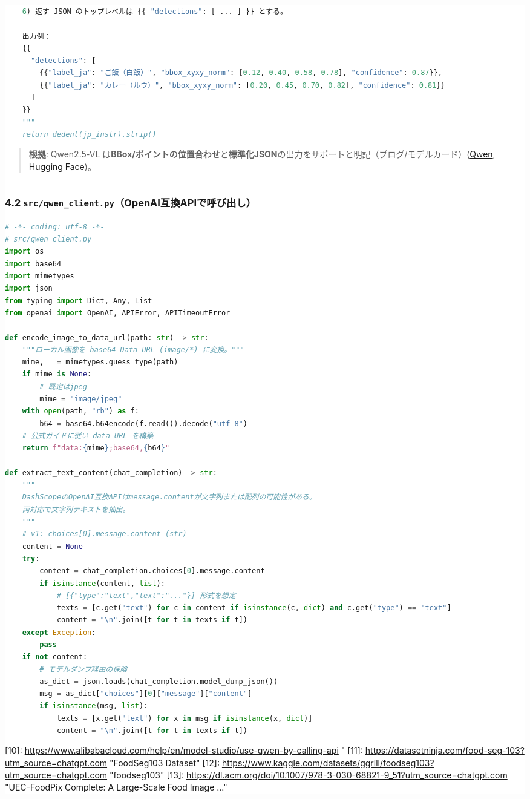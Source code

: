 ```python
    6) 返す JSON のトップレベルは {{ "detections": [ ... ] }} とする。

    出力例：
    {{
      "detections": [
        {{"label_ja": "ご飯（白飯）", "bbox_xyxy_norm": [0.12, 0.40, 0.58, 0.78], "confidence": 0.87}},
        {{"label_ja": "カレー（ルウ）", "bbox_xyxy_norm": [0.20, 0.45, 0.70, 0.82], "confidence": 0.81}}
      ]
    }}
    """
    return dedent(jp_instr).strip()
```

> **根拠**: Qwen2.5‑VL は**BBox/ポイントの位置合わせ**と**標準化JSON**の出力をサポートと明記（ブログ/モデルカード）([Qwen][3], [Hugging Face][2])。

---

### 4.2 `src/qwen_client.py`（OpenAI互換APIで呼び出し）

````python
# -*- coding: utf-8 -*-
# src/qwen_client.py
import os
import base64
import mimetypes
import json
from typing import Dict, Any, List
from openai import OpenAI, APIError, APITimeoutError

def encode_image_to_data_url(path: str) -> str:
    """ローカル画像を base64 Data URL (image/*) に変換。"""
    mime, _ = mimetypes.guess_type(path)
    if mime is None:
        # 既定はjpeg
        mime = "image/jpeg"
    with open(path, "rb") as f:
        b64 = base64.b64encode(f.read()).decode("utf-8")
    # 公式ガイドに従い data URL を構築
    return f"data:{mime};base64,{b64}"

def extract_text_content(chat_completion) -> str:
    """
    DashScopeのOpenAI互換APIはmessage.contentが文字列または配列の可能性がある。
    両対応で文字列テキストを抽出。
    """
    # v1: choices[0].message.content (str)
    content = None
    try:
        content = chat_completion.choices[0].message.content
        if isinstance(content, list):
            # [{"type":"text","text":"..."}] 形式を想定
            texts = [c.get("text") for c in content if isinstance(c, dict) and c.get("type") == "text"]
            content = "\n".join([t for t in texts if t])
    except Exception:
        pass
    if not content:
        # モデルダンプ経由の保険
        as_dict = json.loads(chat_completion.model_dump_json())
        msg = as_dict["choices"][0]["message"]["content"]
        if isinstance(msg, list):
            texts = [x.get("text") for x in msg if isinstance(x, dict)]
            content = "\n".join([t for t in texts if t])
````

[1]: https://www.alibabacloud.com/help/en/model-studio/use-qwen-by-calling-api?utm_source=chatgpt.com "Alibaba Cloud Model Studio:Qwen API reference"
[2]: https://huggingface.co/Qwen/Qwen2.5-VL-72B-Instruct?utm_source=chatgpt.com "Qwen/Qwen2.5-VL-72B-Instruct"
[3]: https://qwenlm.github.io/blog/qwen2.5-vl/?utm_source=chatgpt.com "Qwen2.5 VL! Qwen2.5 VL! Qwen2.5 VL! | Qwen"
[4]: https://github.com/QwenLM/Qwen2.5-VL?utm_source=chatgpt.com "QwenLM/Qwen2.5-VL"
[5]: https://github.com/LARC-CMU-SMU/FoodSeg103-Benchmark-v1?utm_source=chatgpt.com "LARC-CMU-SMU/FoodSeg103-Benchmark-v1: MM'21 Main-Track paper"
[6]: https://xiongweiwu.github.io/foodseg103.html?utm_source=chatgpt.com "A Large-Scale Benchmark for Food Image Segmentation - Xiongwei Wu"
[7]: https://mm.cs.uec.ac.jp/uecfoodpix/?utm_source=chatgpt.com "UECFoodPix,UECFoodPixComplete"
[8]: https://www.alibabacloud.com/help/en/model-studio/vision/?utm_source=chatgpt.com "How to use the Qwen-VL model"
[9]: https://github.com/QwenLM/Qwen2.5-VL/issues/1030?utm_source=chatgpt.com "OCR Cookbook BBox Issues With Api/Local qwen2.5-vl- ..."
[10]: https://www.alibabacloud.com/help/en/model-studio/use-qwen-by-calling-api "
[11]: https://datasetninja.com/food-seg-103?utm_source=chatgpt.com "FoodSeg103 Dataset"
[12]: https://www.kaggle.com/datasets/ggrill/foodseg103?utm_source=chatgpt.com "foodseg103"
[13]: https://dl.acm.org/doi/10.1007/978-3-030-68821-9_51?utm_source=chatgpt.com "UEC-FoodPix Complete: A Large-Scale Food Image ..."
